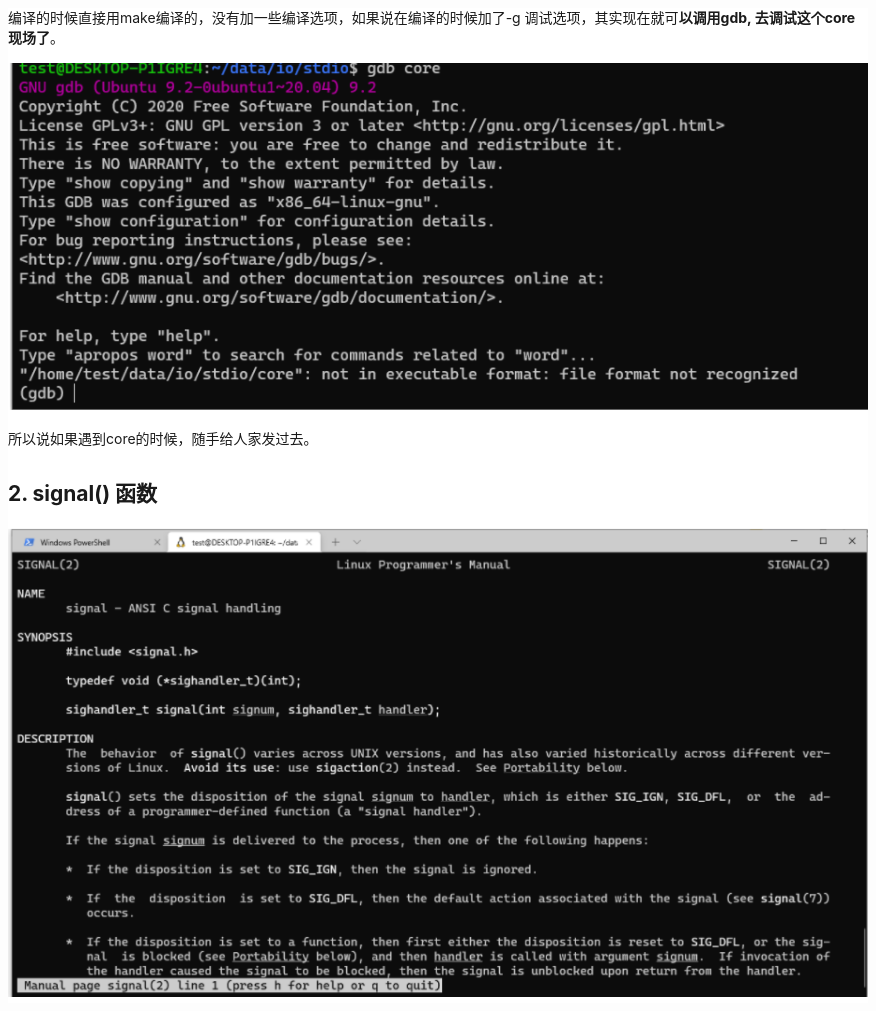

编译的时候直接用make编译的，没有加一些编译选项，如果说在编译的时候加了-g 调试选项，其实现在就可**以调用gdb, 去调试这个core现场了**。

![image-20211025143247128](8_并发_信号.assets/image-20211025143247128.png)

所以说如果遇到core的时候，随手给人家发过去。



## 2. signal() 函数



![image-20211025143301576](8_并发_信号.assets/image-20211025143301576.png)
